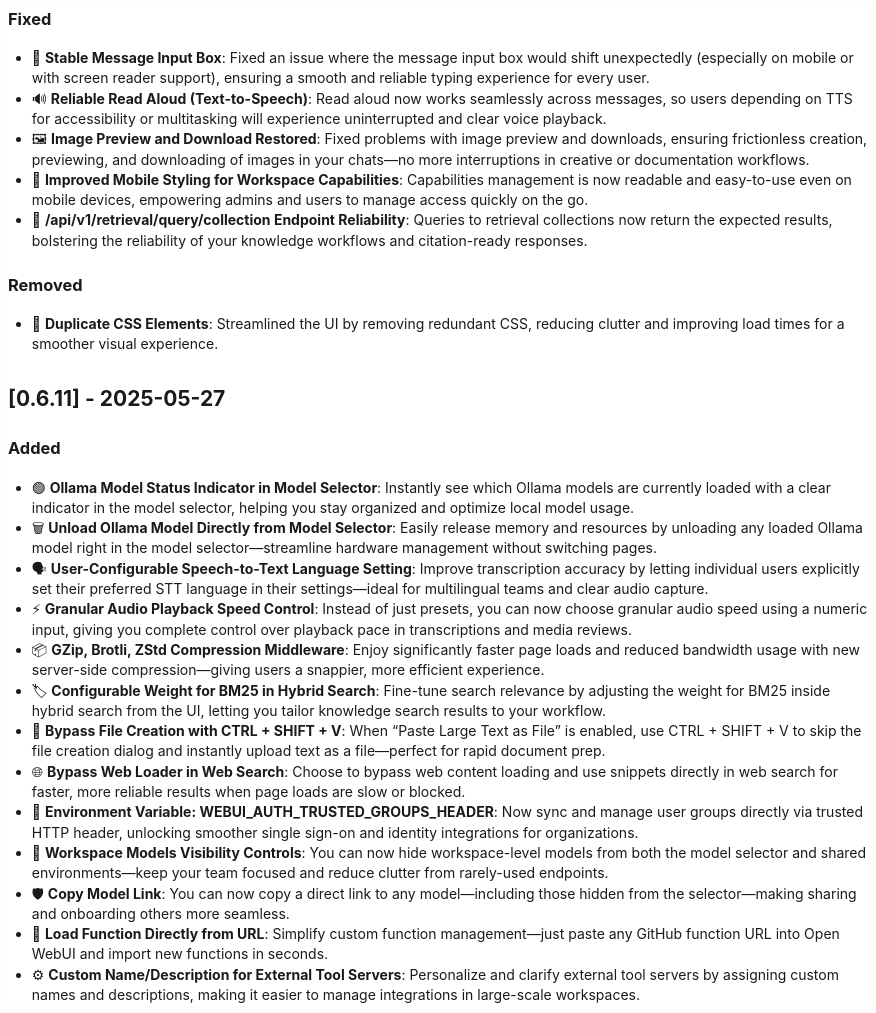 ### Fixed

- 💬 **Stable Message Input Box**: Fixed an issue where the message input box would shift unexpectedly (especially on mobile or with screen reader support), ensuring a smooth and reliable typing experience for every user.
- 🔊 **Reliable Read Aloud (Text-to-Speech)**: Read aloud now works seamlessly across messages, so users depending on TTS for accessibility or multitasking will experience uninterrupted and clear voice playback.
- 🖼 **Image Preview and Download Restored**: Fixed problems with image preview and downloads, ensuring frictionless creation, previewing, and downloading of images in your chats—no more interruptions in creative or documentation workflows.
- 📱 **Improved Mobile Styling for Workspace Capabilities**: Capabilities management is now readable and easy-to-use even on mobile devices, empowering admins and users to manage access quickly on the go.
- 🔁 **/api/v1/retrieval/query/collection Endpoint Reliability**: Queries to retrieval collections now return the expected results, bolstering the reliability of your knowledge workflows and citation-ready responses.

### Removed

- 🧹 **Duplicate CSS Elements**: Streamlined the UI by removing redundant CSS, reducing clutter and improving load times for a smoother visual experience.

## [0.6.11] - 2025-05-27

### Added

- 🟢 **Ollama Model Status Indicator in Model Selector**: Instantly see which Ollama models are currently loaded with a clear indicator in the model selector, helping you stay organized and optimize local model usage.
- 🗑️ **Unload Ollama Model Directly from Model Selector**: Easily release memory and resources by unloading any loaded Ollama model right in the model selector—streamline hardware management without switching pages.
- 🗣️ **User-Configurable Speech-to-Text Language Setting**: Improve transcription accuracy by letting individual users explicitly set their preferred STT language in their settings—ideal for multilingual teams and clear audio capture.
- ⚡ **Granular Audio Playback Speed Control**: Instead of just presets, you can now choose granular audio speed using a numeric input, giving you complete control over playback pace in transcriptions and media reviews.
- 📦 **GZip, Brotli, ZStd Compression Middleware**: Enjoy significantly faster page loads and reduced bandwidth usage with new server-side compression—giving users a snappier, more efficient experience.
- 🏷️ **Configurable Weight for BM25 in Hybrid Search**: Fine-tune search relevance by adjusting the weight for BM25 inside hybrid search from the UI, letting you tailor knowledge search results to your workflow.
- 🧪 **Bypass File Creation with CTRL + SHIFT + V**: When “Paste Large Text as File” is enabled, use CTRL + SHIFT + V to skip the file creation dialog and instantly upload text as a file—perfect for rapid document prep.
- 🌐 **Bypass Web Loader in Web Search**: Choose to bypass web content loading and use snippets directly in web search for faster, more reliable results when page loads are slow or blocked.
- 🚀 **Environment Variable: WEBUI_AUTH_TRUSTED_GROUPS_HEADER**: Now sync and manage user groups directly via trusted HTTP header, unlocking smoother single sign-on and identity integrations for organizations.
- 🏢 **Workspace Models Visibility Controls**: You can now hide workspace-level models from both the model selector and shared environments—keep your team focused and reduce clutter from rarely-used endpoints.
- 🛡️ **Copy Model Link**: You can now copy a direct link to any model—including those hidden from the selector—making sharing and onboarding others more seamless.
- 🔗 **Load Function Directly from URL**: Simplify custom function management—just paste any GitHub function URL into Open WebUI and import new functions in seconds.
- ⚙️ **Custom Name/Description for External Tool Servers**: Personalize and clarify external tool servers by assigning custom names and descriptions, making it easier to manage integrations in large-scale workspaces.